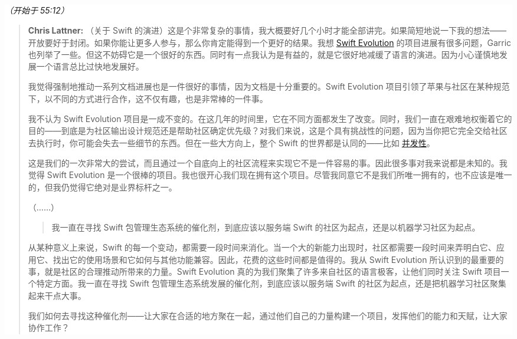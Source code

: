 *（开始于 55:12）*

> **Chris Lattner:** （关于 Swift 的演进）这是个非常复杂的事情，我大概要好几个小时才能全部讲完。如果简短地说一下我的想法——开放要好于封闭。如果你能让更多人参与，那么你肯定能得到一个更好的结果。我想 [Swift Evolution]((https://github.com/apple/swift-evolution)) 的项目进展有很多问题，Garric 也列举了一些。但这不妨碍它是一个很好的东西。同时有一点我认为是有益的，就是它很好地减缓了语言的演进。因为小心谨慎地发展一个语言总比过快地发展好。
>
> 我觉得强制地推动一系列文档进展也是一件很好的事情，因为文档是十分重要的。Swift Evolution 项目引领了苹果与社区在某种规范下，以不同的方式进行合作，这不仅有趣，也是非常棒的一件事。
>
> 我不认为 Swift Evolution 项目是一成不变的。在这几年的时间里，它在不同方面都发生了改变。同时，我们一直在艰难地权衡着它的目的——到底是为社区输出设计规范还是帮助社区确定优先级？对我们来说，这是个具有挑战性的问题，因为当你把它完全交给社区去执行时，你可能会失去一些细节的东西。但在一些大方向上，整个 Swift 的世界都是认同的——比如 [并发性](https://forums.swift.org/t/concurrency-async-await-actors/6499)。
>
> 这是我们的一次非常大的尝试，而且通过一个自底向上的社区流程来实现它不是一件容易的事。因此很多事对我来说都是未知的。我觉得 Swift Evolution 是一个很棒的项目。我也很开心我们现在拥有这个项目。尽管我同意它不是我们所唯一拥有的，也不应该是唯一的，但我仍觉得它绝对是业界标杆之一。
>
> （……）
>
> > 我一直在寻找 Swift 包管理生态系统的催化剂，到底应该以服务端 Swift 的社区为起点，还是以机器学习社区为起点。
>
> 从某种意义上来说，Swift 的每一个变动，都需要一段时间来消化。当一个大的新能力出现时，社区都需要一段时间来弄明白它、应用它、找出它的使用场景和它如何与其他功能兼容。因此，花费的这些时间都是值得的。我从 Swift Evolution 所认识到的最重要的事，就是社区的合理推动所带来的力量。Swift Evolution 真的为我们聚集了许多来自社区的语言极客，让他们同时关注 Swift 项目一个特定方面。我一直在寻找 Swift 包管理生态系统发展的催化剂，到底应该以服务端 Swift 的社区为起点，还是把机器学习社区聚集起来干点大事。
>
> 我们如何去寻找这种催化剂——让大家在合适的地方聚在一起，通过他们自己的力量构建一个项目，发挥他们的能力和天赋，让大家协作工作？
> 

[^1]:  [Jordan Rose 分享了一则与 Shiny 这个名字相关的佚事](https://twitter.com/uint_min/status/1098628355539124224) ：.swiftmodule 文件中的“魔法数字”是 E2 9C A8 0E。它的前三个字节是 ✨ 的 UTF-8 字符（U+2728 SPARKLES）。

[^2]:  [Greg Parker 声称](https://twitter.com/gparker/status/1099251522422992896) ARC 只是间接地从 Swift 的开发过程中产生：ARC 的实现早于 Swift 的实现。但在幕后的工作中，Swift 早期的设想的确推进了管理层提供必要的资源去构建和部署 ObjC 的 ARC。

